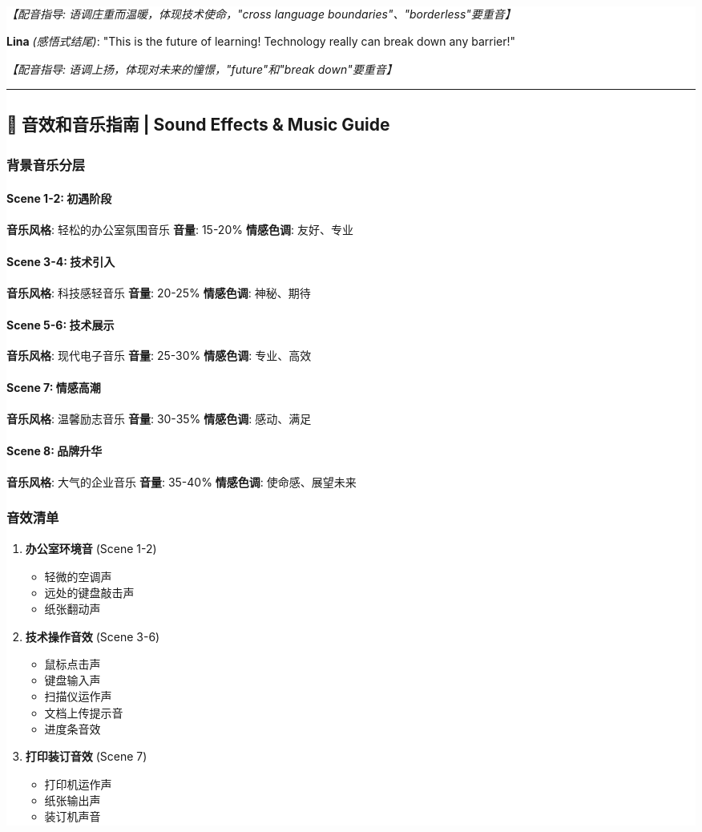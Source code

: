 *【配音指导: 语调庄重而温暖，体现技术使命，"cross language boundaries"、"borderless"要重音】*

**Lina** *(感悟式结尾)*:
"This is the future of learning! Technology really can break down any barrier!"

*【配音指导: 语调上扬，体现对未来的憧憬，"future"和"break down"要重音】*

---

## 🎵 音效和音乐指南 | Sound Effects & Music Guide

### 背景音乐分层

#### Scene 1-2: 初遇阶段
**音乐风格**: 轻松的办公室氛围音乐
**音量**: 15-20%
**情感色调**: 友好、专业

#### Scene 3-4: 技术引入
**音乐风格**: 科技感轻音乐
**音量**: 20-25%
**情感色调**: 神秘、期待

#### Scene 5-6: 技术展示
**音乐风格**: 现代电子音乐
**音量**: 25-30%
**情感色调**: 专业、高效

#### Scene 7: 情感高潮
**音乐风格**: 温馨励志音乐
**音量**: 30-35%
**情感色调**: 感动、满足

#### Scene 8: 品牌升华
**音乐风格**: 大气的企业音乐
**音量**: 35-40%
**情感色调**: 使命感、展望未来

### 音效清单

1. **办公室环境音** (Scene 1-2)
   - 轻微的空调声
   - 远处的键盘敲击声
   - 纸张翻动声

2. **技术操作音效** (Scene 3-6)
   - 鼠标点击声
   - 键盘输入声
   - 扫描仪运作声
   - 文档上传提示音
   - 进度条音效

3. **打印装订音效** (Scene 7)
   - 打印机运作声
   - 纸张输出声
   - 装订机声音

